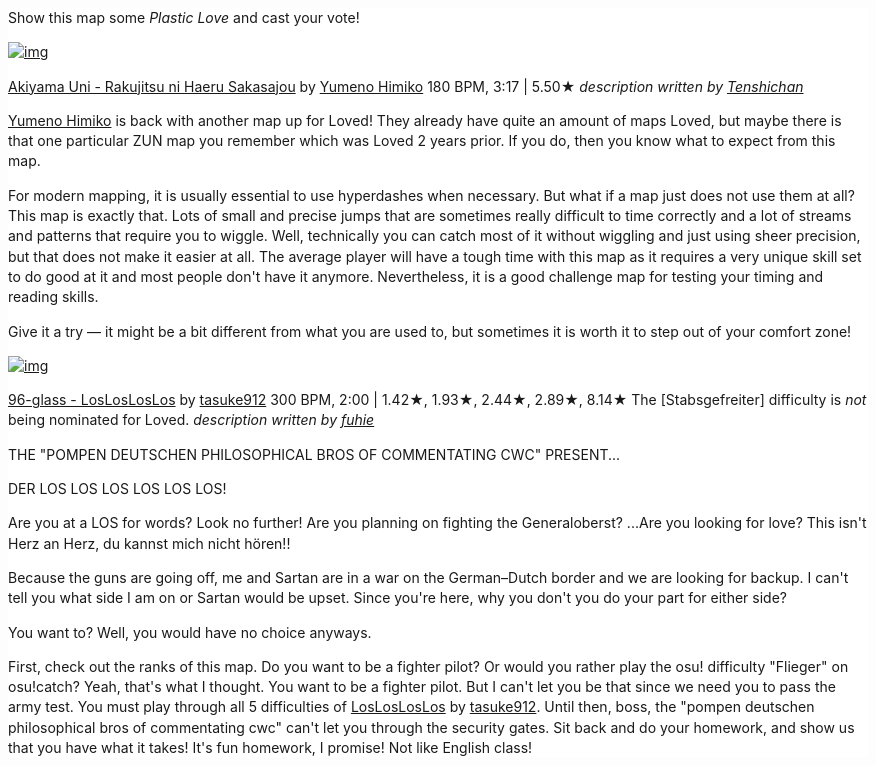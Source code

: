 Show this map some *Plastic Love* and cast your vote!

[![img](https://i.ppy.sh/b71431a387924bf1f018f8872fe9d4469fc12682/68747470733a2f2f6f73752e7070792e73682f77696b692f696d616765732f7368617265642f6e6577732f323032332d30392d32302d70726f6a6563742d6c6f7665642d7369782d79656172732d73657074656d6265722d323032332f313437383435342e6a7067)](https://osu.ppy.sh/community/forums/topics/1823755)

[Akiyama Uni - Rakujitsu ni Haeru Sakasajou](https://osu.ppy.sh/beatmapsets/1478454#fruits) by [Yumeno Himiko](https://osu.ppy.sh/users/1806962)
180 BPM, 3:17 | 5.50★
*description written by [Tenshichan](https://osu.ppy.sh/users/1101600)*

[Yumeno Himiko](https://osu.ppy.sh/users/1806962) is back with another map up for Loved! They already have quite an amount of maps Loved, but maybe there is that one particular ZUN map you remember which was Loved 2 years prior. If you do, then you know what to expect from this map.

For modern mapping, it is usually essential to use hyperdashes when necessary. But what if a map just does not use them at all? This map is exactly that. Lots of small and precise jumps that are sometimes really difficult to time correctly and a lot of streams and patterns that require you to wiggle. Well, technically you can catch most of it without wiggling and just using sheer precision, but that does not make it easier at all. The average player will have a tough time with this map as it requires a very unique skill set to do good at it and most people don't have it anymore. Nevertheless, it is a good challenge map for testing your timing and reading skills.

Give it a try — it might be a bit different from what you are used to, but sometimes it is worth it to step out of your comfort zone!

[![img](https://i.ppy.sh/ca13bdda6d8c1d28d150c454d6ad5fd2b0a7a6da/68747470733a2f2f6f73752e7070792e73682f77696b692f696d616765732f7368617265642f6e6577732f323032332d30392d32302d70726f6a6563742d6c6f7665642d7369782d79656172732d73657074656d6265722d323032332f313131333138372e6a7067)](https://osu.ppy.sh/community/forums/topics/1823754)

[96-glass - LosLosLosLos](https://osu.ppy.sh/beatmapsets/1113187#fruits) by [tasuke912](https://osu.ppy.sh/users/2774767)
300 BPM, 2:00 | 1.42★, 1.93★, 2.44★, 2.89★, 8.14★
The [Stabsgefreiter] difficulty is *not* being nominated for Loved.
*description written by [fuhie](https://osu.ppy.sh/users/7620002)*

THE "POMPEN DEUTSCHEN PHILOSOPHICAL BROS OF COMMENTATING CWC" PRESENT...

DER LOS LOS LOS LOS LOS LOS!

Are you at a LOS for words? Look no further!
Are you planning on fighting the Generaloberst?
...Are you looking for love? This isn't Herz an Herz, du kannst mich nicht hören!!

Because the guns are going off, me and Sartan are in a war on the German–Dutch border and we are looking for backup. I can't tell you what side I am on or Sartan would be upset. Since you're here, why you don't you do your part for either side?

You want to? Well, you would have no choice anyways.

First, check out the ranks of this map. Do you want to be a fighter pilot? Or would you rather play the osu! difficulty "Flieger" on osu!catch? Yeah, that's what I thought. You want to be a fighter pilot. But I can't let you be that since we need you to pass the army test. You must play through all 5 difficulties of [LosLosLosLos](https://osu.ppy.sh/beatmapsets/1113187#fruits) by [tasuke912](https://osu.ppy.sh/users/2774767). Until then, boss, the "pompen deutschen philosophical bros of commentating cwc" can't let you through the security gates. Sit back and do your homework, and show us that you have what it takes! It's fun homework, I promise! Not like English class!
